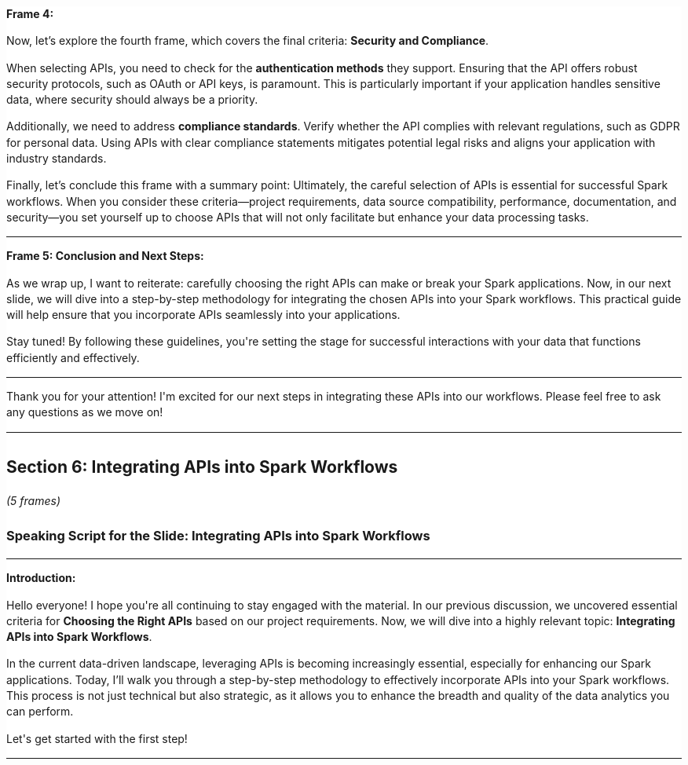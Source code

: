 **Frame 4:**

Now, let’s explore the fourth frame, which covers the final criteria: **Security and Compliance**.

When selecting APIs, you need to check for the **authentication methods** they support. Ensuring that the API offers robust security protocols, such as OAuth or API keys, is paramount. This is particularly important if your application handles sensitive data, where security should always be a priority.

Additionally, we need to address **compliance standards**. Verify whether the API complies with relevant regulations, such as GDPR for personal data. Using APIs with clear compliance statements mitigates potential legal risks and aligns your application with industry standards.

Finally, let’s conclude this frame with a summary point: Ultimately, the careful selection of APIs is essential for successful Spark workflows. When you consider these criteria—project requirements, data source compatibility, performance, documentation, and security—you set yourself up to choose APIs that will not only facilitate but enhance your data processing tasks.

---

**Frame 5: Conclusion and Next Steps:**

As we wrap up, I want to reiterate: carefully choosing the right APIs can make or break your Spark applications. Now, in our next slide, we will dive into a step-by-step methodology for integrating the chosen APIs into your Spark workflows. This practical guide will help ensure that you incorporate APIs seamlessly into your applications.

Stay tuned! By following these guidelines, you're setting the stage for successful interactions with your data that functions efficiently and effectively.

---

Thank you for your attention! I'm excited for our next steps in integrating these APIs into our workflows. Please feel free to ask any questions as we move on!

---

## Section 6: Integrating APIs into Spark Workflows
*(5 frames)*

### Speaking Script for the Slide: Integrating APIs into Spark Workflows

---

**Introduction:**

Hello everyone! I hope you're all continuing to stay engaged with the material. In our previous discussion, we uncovered essential criteria for **Choosing the Right APIs** based on our project requirements. Now, we will dive into a highly relevant topic: **Integrating APIs into Spark Workflows**.

In the current data-driven landscape, leveraging APIs is becoming increasingly essential, especially for enhancing our Spark applications. Today, I’ll walk you through a step-by-step methodology to effectively incorporate APIs into your Spark workflows. This process is not just technical but also strategic, as it allows you to enhance the breadth and quality of the data analytics you can perform.

Let's get started with the first step!

---